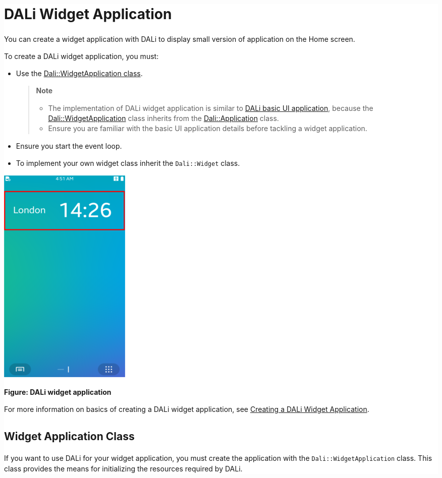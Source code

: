 # DALi Widget Application


You can create a widget application with DALi to display small version of application on the Home screen.

To create a DALi widget application, you must:

- Use the [Dali::WidgetApplication class](#widget-application-class).

	> **Note**
	> - The implementation of DALi widget application is similar to [DALi basic UI application](dali-basic-app.md), because the [Dali::WidgetApplication](../../api/mobile/latest/classDali_1_1WidgetApplication.html) class inherits from the [Dali::Application](../../api/mobile/latest/classDali_1_1Application.html) class.
  > - Ensure you are familiar with the basic UI application details before tackling a widget application.

- Ensure you start the event loop.

- To implement your own widget class inherit the `Dali::Widget` class.

![DALi widget application](./media/dali_widget_application.png)

**Figure: DALi widget application**

For more information on basics of creating a DALi widget application, see [Creating a DALi Widget Application](#create-a-dali-widget-application).

## Widget Application Class

If you want to use DALi for your widget application, you must create the application with the `Dali::WidgetApplication` class. This class provides the means for initializing the resources required by DALi.
